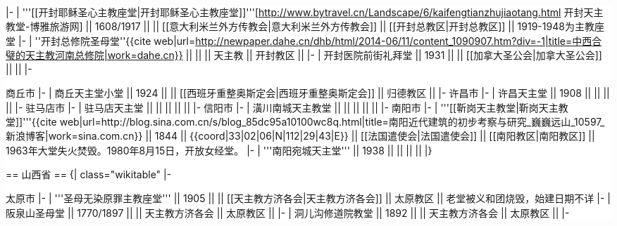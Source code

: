|-
| '''[[开封耶稣圣心主教座堂|开封耶稣圣心主教座堂]]'''<ref>[http://www.bytravel.cn/Landscape/6/kaifengtianzhujiaotang.html 开封天主教堂-博雅旅游网]</ref> || 1608/1917 ||  || [[意大利米兰外方传教会|意大利米兰外方传教会]] || [[开封总教区|开封总教区]] || 1919-1948为主教座堂
|-
| ''开封总修院圣母堂''<ref>{{cite web|url=http://newpaper.dahe.cn/dhb/html/2014-06/11/content_1090907.htm?div=-1|title=中西合璧的天主教河南总修院|work=dahe.cn}}</ref> ||  ||  || 天主教 || 开封教区 || 
|-
| 开封医院前街礼拜堂 || 1931 ||  || [[加拿大圣公会|加拿大圣公会]] ||  || 
|-
<td  style="text-align:left; white-space:nowrap; background:#fff7da;">商丘市</td>
|-
| 商丘天主堂小堂 || 1924 ||  || [[西班牙重整奥斯定会|西班牙重整奥斯定会]] || 归德教区 || 
|-
<td  style="text-align:left; white-space:nowrap; background:#fff7da;">许昌市</td>
|-
| 许昌天主堂 || 1908 ||  ||  ||  || 
|-
<td  style="text-align:left; white-space:nowrap; background:#fff7da;">驻马店市</td>
|-
| 驻马店天主堂 ||  ||  ||  ||  || 
|-
<td  style="text-align:left; white-space:nowrap; background:#fff7da;">信阳市</td>
|-
| 潢川南城天主教堂 ||  ||  ||  ||  || 
|-
<td  style="text-align:left; white-space:nowrap; background:#fff7da;">南阳市</td>
|-
| '''[[靳岗天主教堂|靳岗天主教堂]]'''<ref>{{cite web|url=http://blog.sina.com.cn/s/blog_85dc95a10100wc8q.html|title=南阳近代建筑的初步考察与研究_巍巍远山_10597_新浪博客|work=sina.com.cn}}</ref> || 1844 || {{coord|33|02|06|N|112|29|43|E}} || [[法国遣使会|法国遣使会]] || [[南阳教区|南阳教区]] || 1963年大堂失火焚毁。1980年8月15日，开放女经堂。
|-
| '''南阳宛城天主堂''' || 1938 ||  ||  ||  || 
|}

== 山西省 ==
{| class="wikitable"
|-
<td  style="text-align:left; white-space:nowrap; background:#fff7da;">太原市</td>
|-
| '''圣母无染原罪主教座堂''' || 1905 ||  || [[天主教方济各会|天主教方济各会]] || 太原教区 || 老堂被义和团烧毁，始建日期不详
|-
| 阪泉山圣母堂 || 1770/1897 ||  || 天主教方济各会 || 太原教区 || 
|-
| 洞儿沟修道院教堂 || 1892 ||  || 天主教方济各会 || 太原教区 || 
|-